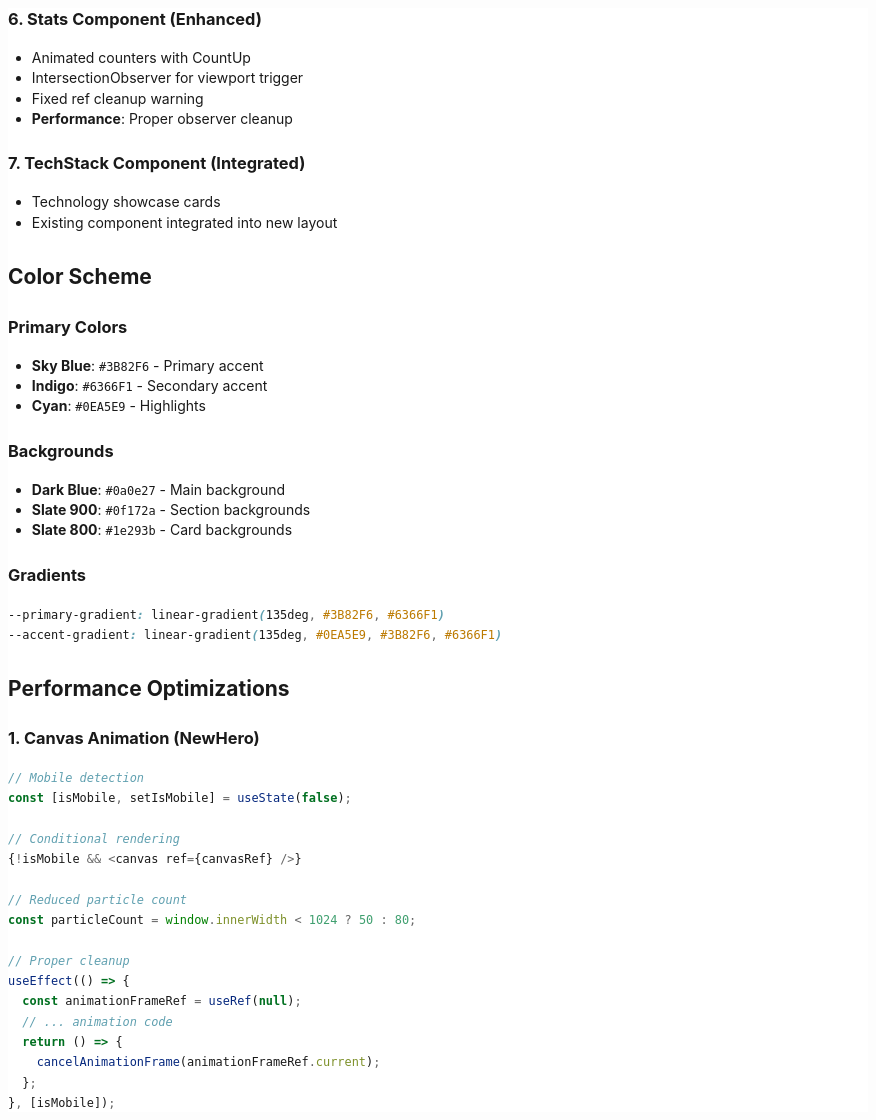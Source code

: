 ### 6. Stats Component (Enhanced)
- Animated counters with CountUp
- IntersectionObserver for viewport trigger
- Fixed ref cleanup warning
- **Performance**: Proper observer cleanup

### 7. TechStack Component (Integrated)
- Technology showcase cards
- Existing component integrated into new layout

## Color Scheme

### Primary Colors
- **Sky Blue**: `#3B82F6` - Primary accent
- **Indigo**: `#6366F1` - Secondary accent
- **Cyan**: `#0EA5E9` - Highlights

### Backgrounds
- **Dark Blue**: `#0a0e27` - Main background
- **Slate 900**: `#0f172a` - Section backgrounds
- **Slate 800**: `#1e293b` - Card backgrounds

### Gradients
```css
--primary-gradient: linear-gradient(135deg, #3B82F6, #6366F1)
--accent-gradient: linear-gradient(135deg, #0EA5E9, #3B82F6, #6366F1)
```

## Performance Optimizations

### 1. Canvas Animation (NewHero)
```javascript
// Mobile detection
const [isMobile, setIsMobile] = useState(false);

// Conditional rendering
{!isMobile && <canvas ref={canvasRef} />}

// Reduced particle count
const particleCount = window.innerWidth < 1024 ? 50 : 80;

// Proper cleanup
useEffect(() => {
  const animationFrameRef = useRef(null);
  // ... animation code
  return () => {
    cancelAnimationFrame(animationFrameRef.current);
  };
}, [isMobile]);
```
